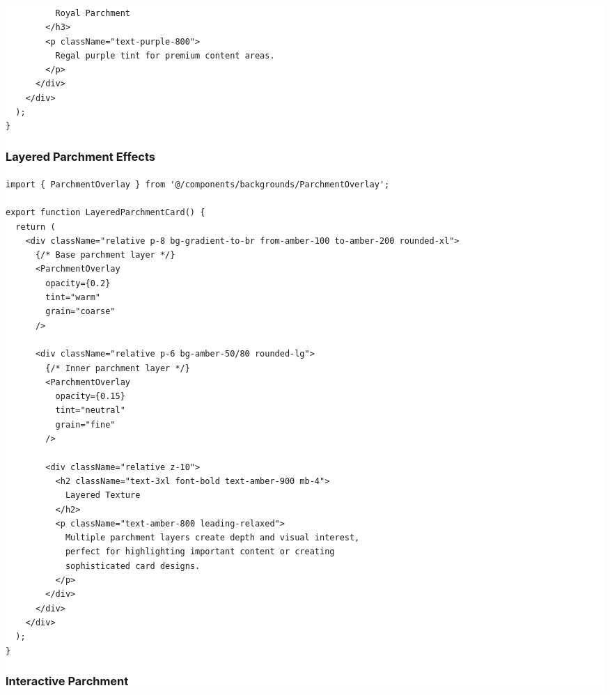 ```tsx
          Royal Parchment
        </h3>
        <p className="text-purple-800">
          Regal purple tint for premium content areas.
        </p>
      </div>
    </div>
  );
}
```

### Layered Parchment Effects

```tsx
import { ParchmentOverlay } from '@/components/backgrounds/ParchmentOverlay';

export function LayeredParchmentCard() {
  return (
    <div className="relative p-8 bg-gradient-to-br from-amber-100 to-amber-200 rounded-xl">
      {/* Base parchment layer */}
      <ParchmentOverlay 
        opacity={0.2} 
        tint="warm" 
        grain="coarse" 
      />
      
      <div className="relative p-6 bg-amber-50/80 rounded-lg">
        {/* Inner parchment layer */}
        <ParchmentOverlay 
          opacity={0.15} 
          tint="neutral" 
          grain="fine" 
        />
        
        <div className="relative z-10">
          <h2 className="text-3xl font-bold text-amber-900 mb-4">
            Layered Texture
          </h2>
          <p className="text-amber-800 leading-relaxed">
            Multiple parchment layers create depth and visual interest, 
            perfect for highlighting important content or creating 
            sophisticated card designs.
          </p>
        </div>
      </div>
    </div>
  );
}
```

### Interactive Parchment
